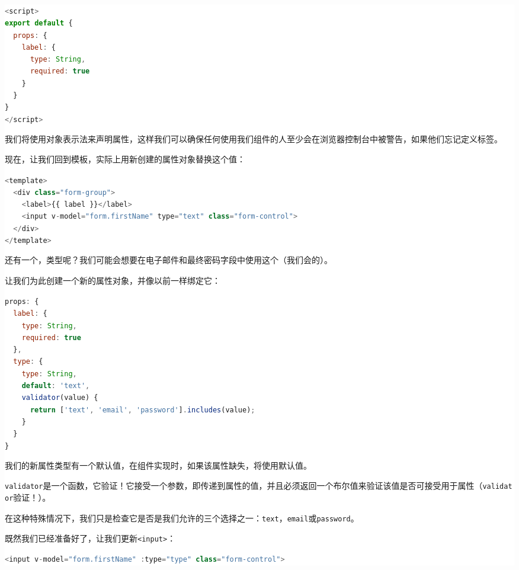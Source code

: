 ```js
<script>
export default {
  props: {
    label: {
      type: String,
      required: true
    }
  }
}
</script>
```

我们将使用对象表示法来声明属性，这样我们可以确保任何使用我们组件的人至少会在浏览器控制台中被警告，如果他们忘记定义标签。

现在，让我们回到模板，实际上用新创建的属性对象替换这个值：

```js
<template>
  <div class="form-group">
    <label>{{ label }}</label>
    <input v-model="form.firstName" type="text" class="form-control">
  </div>
</template>
```

还有一个，类型呢？我们可能会想要在电子邮件和最终密码字段中使用这个（我们会的）。

让我们为此创建一个新的属性对象，并像以前一样绑定它：

```js
props: {
  label: {
    type: String,
    required: true
  },
  type: {
    type: String,
    default: 'text',
    validator(value) {
      return ['text', 'email', 'password'].includes(value);
    }
  }
}
```

我们的新属性类型有一个默认值，在组件实现时，如果该属性缺失，将使用默认值。

`validator`是一个函数，它验证！它接受一个参数，即传递到属性的值，并且必须返回一个布尔值来验证该值是否可接受用于属性（`validator`验证！）。

在这种特殊情况下，我们只是检查它是否是我们允许的三个选择之一：`text`，`email`或`password`。

既然我们已经准备好了，让我们更新`<input>`：

```js
<input v-model="form.firstName" :type="type" class="form-control">
```
